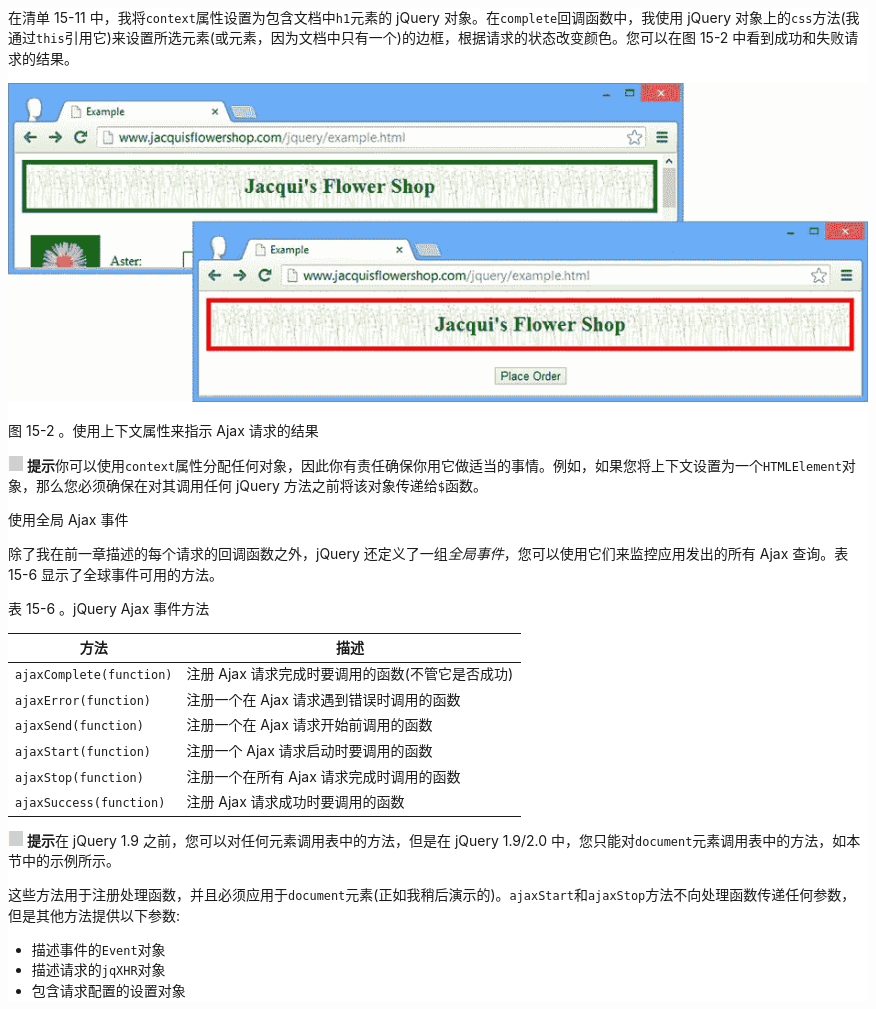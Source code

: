 在清单 15-11 中，我将`context`属性设置为包含文档中`h1`元素的 jQuery 对象。在`complete`回调函数中，我使用 jQuery 对象上的`css`方法(我通过`this`引用它)来设置所选元素(或元素，因为文档中只有一个)的边框，根据请求的状态改变颜色。您可以在图 15-2 中看到成功和失败请求的结果。

![9781430263883_Fig15-02.jpg](img/9781430263883_Fig15-02.jpg)

图 15-2 。使用上下文属性来指示 Ajax 请求的结果

![image](img/sq.jpg) **提示**你可以使用`context`属性分配任何对象，因此你有责任确保你用它做适当的事情。例如，如果您将上下文设置为一个`HTMLElement`对象，那么您必须确保在对其调用任何 jQuery 方法之前将该对象传递给`$`函数。

使用全局 Ajax 事件

除了我在前一章描述的每个请求的回调函数之外，jQuery 还定义了一组*全局事件*，您可以使用它们来监控应用发出的所有 Ajax 查询。表 15-6 显示了全球事件可用的方法。

表 15-6 。jQuery Ajax 事件方法

| 方法 | 描述 |
| --- | --- |
| `ajaxComplete(function)` | 注册 Ajax 请求完成时要调用的函数(不管它是否成功) |
| `ajaxError(function)` | 注册一个在 Ajax 请求遇到错误时调用的函数 |
| `ajaxSend(function)` | 注册一个在 Ajax 请求开始前调用的函数 |
| `ajaxStart(function)` | 注册一个 Ajax 请求启动时要调用的函数 |
| `ajaxStop(function)` | 注册一个在所有 Ajax 请求完成时调用的函数 |
| `ajaxSuccess(function)` | 注册 Ajax 请求成功时要调用的函数 |

![image](img/sq.jpg) **提示**在 jQuery 1.9 之前，您可以对任何元素调用表中的方法，但是在 jQuery 1.9/2.0 中，您只能对`document`元素调用表中的方法，如本节中的示例所示。

这些方法用于注册处理函数，并且必须应用于`document`元素(正如我稍后演示的)。`ajaxStart`和`ajaxStop`方法不向处理函数传递任何参数，但是其他方法提供以下参数:

*   描述事件的`Event`对象
*   描述请求的`jqXHR`对象
*   包含请求配置的设置对象
